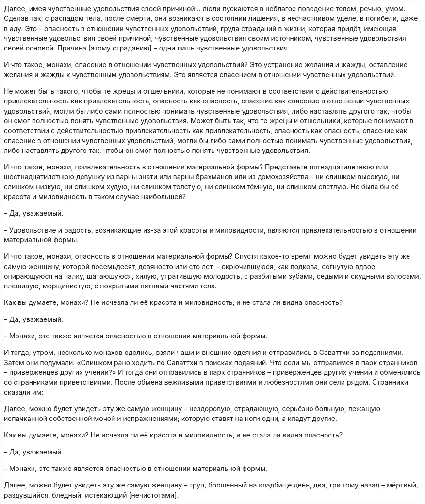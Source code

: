 Далее, имея чувственные удовольствия своей причиной… люди пускаются в неблагое поведение телом, речью, умом\. Сделав так, с распадом тела, после смерти, они возникают в состоянии лишения, в несчастливом уделе, в погибели, даже в аду\. Это – опасность в отношении чувственных удовольствий, груда страданий в жизни, которая придёт, имеющая чувственные удовольствия своей причиной, чувственные удовольствия своим источником, чувственные удовольствия своей основой\. Причина \[этому страданию\] – одни лишь чувственные удовольствия\.

И что такое, монахи, спасение в отношении чувственных удовольствий? Это устранение желания и жажды, оставление желания и жажды к чувственным удовольствиям\. Это является спасением в отношении чувственных удовольствий\.

Не может быть такого, чтобы те жрецы и отшельники, которые не понимают в соответствии с действительностью привлекательность как привлекательность, опасность как опасность, спасение как спасение в отношении чувственных удовольствий, могли бы либо сами полностью понимать чувственные удовольствия, либо наставлять другого так, чтобы он смог полностью понять чувственные удовольствия\. Может быть так, что те жрецы и отшельники, которые понимают в соответствии с действительностью привлекательность как привлекательность, опасность как опасность, спасение как спасение в отношении чувственных удовольствий, могли бы либо сами полностью понимать чувственные удовольствия, либо наставлять другого так, чтобы он смог полностью понять чувственные удовольствия\.

И что такое, монахи, привлекательность в отношении материальной формы? Представьте пятнадцатилетнюю или шестнадцатилетнюю девушку из варны знати или варны брахманов или из домохозяйства – ни слишком высокую, ни слишком низкую, ни слишком худую, ни слишком толстую, ни слишком тёмную, ни слишком светлую\. Не была бы её красота и миловидность в таком случае наибольшей?

– Да, уважаемый\.

– Удовольствие и радость, возникающие из\-за этой красоты и миловидности, являются привлекательностью в отношении материальной формы\.

И что такое, монахи, опасность в отношении материальной формы? Спустя какое\-то время можно будет увидеть эту же самую женщину, которой восемьдесят, девяносто или сто лет, – скрючившуюся, как подкова, согнутую вдвое, опирающуюся на палку, шатающуюся, хилую, утратившую молодость, с разбитыми зубами, седыми и скудными волосами, плешивую, морщинистую, с покрытыми пятнами частями тела\.

Как вы думаете, монахи? Не исчезла ли её красота и миловидность, и не стала ли видна опасность?

– Да, уважаемый\.

– Монахи, это также является опасностью в отношении материальной формы\.

И тогда, утром, несколько монахов оделись, взяли чаши и внешние одеяния и отправились в Саваттхи за подаяниями\. Затем они подумали: «Слишком рано ходить по Саваттхи в поисках подаяний\. Что если мы отправимся в парк странников – приверженцев других учений?» И тогда они отправились в парк странников – приверженцев других учений и обменялись со странниками приветствиями\. После обмена вежливыми приветствиями и любезностями они сели рядом\. Странники сказали им:

Далее, можно будет увидеть эту же самую женщину – нездоровую, страдающую, серьёзно больную, лежащую испачканной собственной мочой и испражнениями; которую ставят на ноги одни, а кладут другие\.

Как вы думаете, монахи? Не исчезла ли её красота и миловидность, и не стала ли видна опасность?

– Да, уважаемый\.

– Монахи, это также является опасностью в отношении материальной формы\.

Далее, можно будет увидеть эту же самую женщину – труп, брошенный на кладбище день, два, три тому назад – мёртвый, раздувшийся, бледный, истекающий \[нечистотами\]\. 
